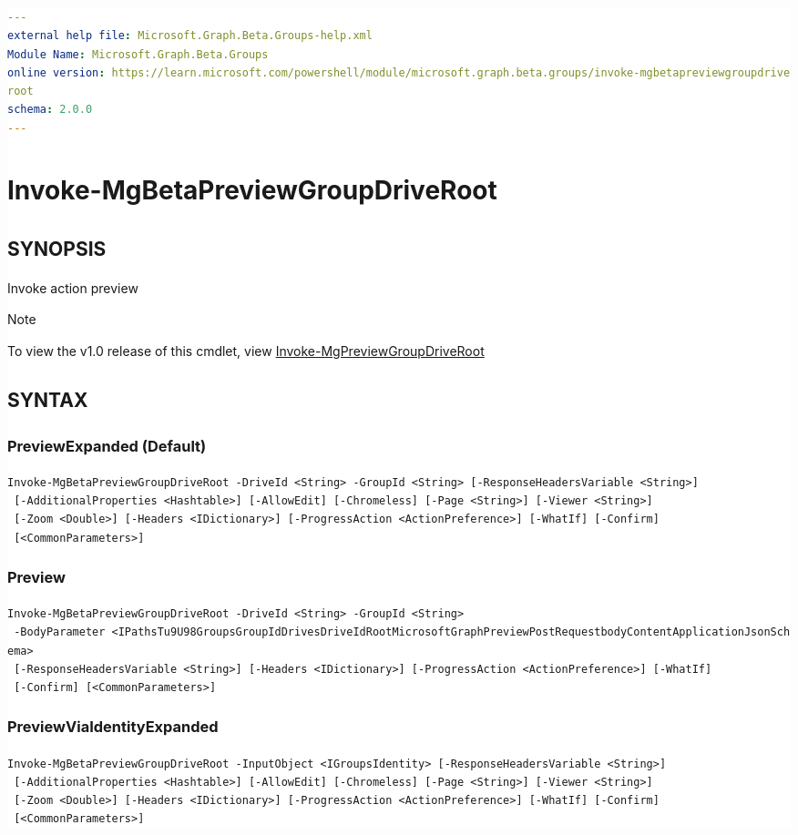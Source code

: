 ```yaml
---
external help file: Microsoft.Graph.Beta.Groups-help.xml
Module Name: Microsoft.Graph.Beta.Groups
online version: https://learn.microsoft.com/powershell/module/microsoft.graph.beta.groups/invoke-mgbetapreviewgroupdriveroot
schema: 2.0.0
---
```


# Invoke-MgBetaPreviewGroupDriveRoot

## SYNOPSIS
Invoke action preview

> [!NOTE]
> To view the v1.0 release of this cmdlet, view [Invoke-MgPreviewGroupDriveRoot](/powershell/module/Microsoft.Graph.Groups/Invoke-MgPreviewGroupDriveRoot?view=graph-powershell-1.0)

## SYNTAX

### PreviewExpanded (Default)
```
Invoke-MgBetaPreviewGroupDriveRoot -DriveId <String> -GroupId <String> [-ResponseHeadersVariable <String>]
 [-AdditionalProperties <Hashtable>] [-AllowEdit] [-Chromeless] [-Page <String>] [-Viewer <String>]
 [-Zoom <Double>] [-Headers <IDictionary>] [-ProgressAction <ActionPreference>] [-WhatIf] [-Confirm]
 [<CommonParameters>]
```

### Preview
```
Invoke-MgBetaPreviewGroupDriveRoot -DriveId <String> -GroupId <String>
 -BodyParameter <IPathsTu9U98GroupsGroupIdDrivesDriveIdRootMicrosoftGraphPreviewPostRequestbodyContentApplicationJsonSchema>
 [-ResponseHeadersVariable <String>] [-Headers <IDictionary>] [-ProgressAction <ActionPreference>] [-WhatIf]
 [-Confirm] [<CommonParameters>]
```

### PreviewViaIdentityExpanded
```
Invoke-MgBetaPreviewGroupDriveRoot -InputObject <IGroupsIdentity> [-ResponseHeadersVariable <String>]
 [-AdditionalProperties <Hashtable>] [-AllowEdit] [-Chromeless] [-Page <String>] [-Viewer <String>]
 [-Zoom <Double>] [-Headers <IDictionary>] [-ProgressAction <ActionPreference>] [-WhatIf] [-Confirm]
 [<CommonParameters>]
```
